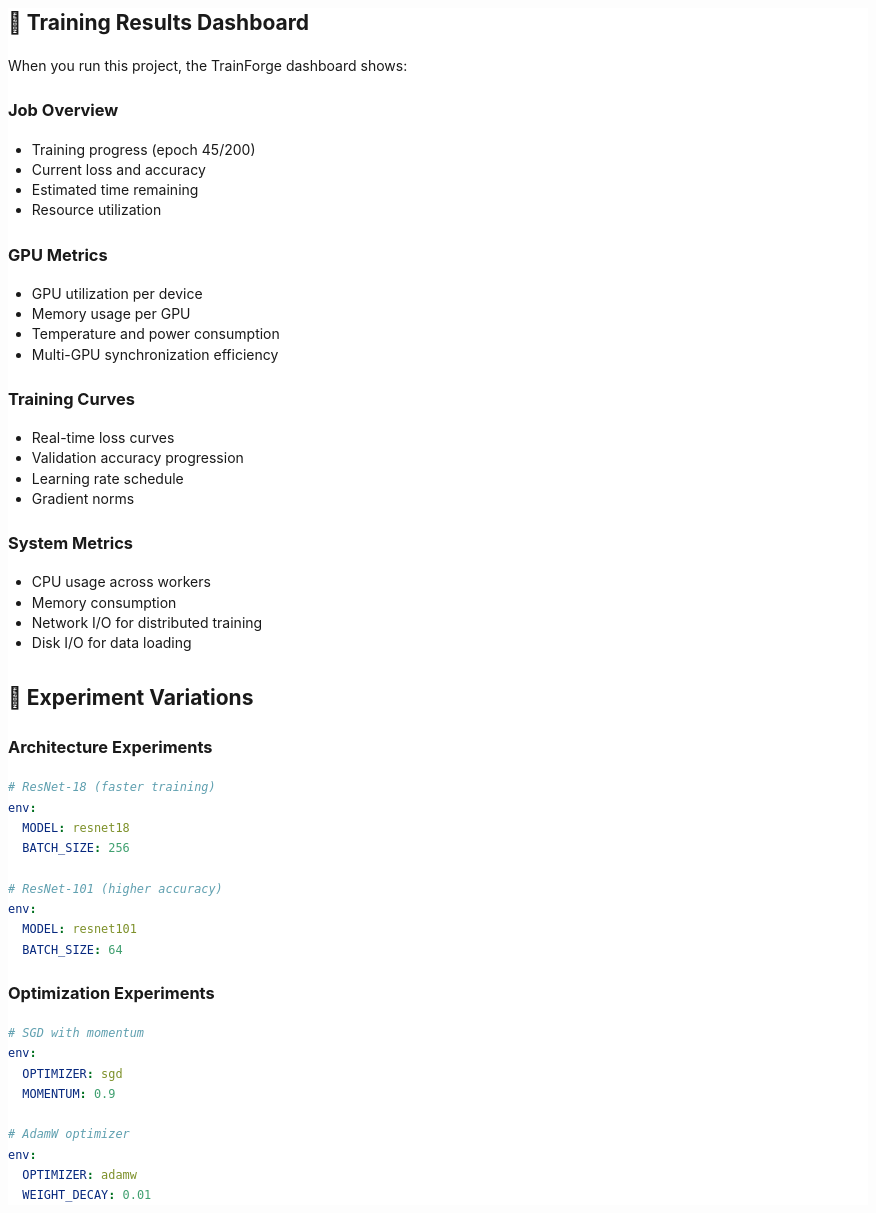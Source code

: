 ## 🎯 **Training Results Dashboard**

When you run this project, the TrainForge dashboard shows:

### **Job Overview**
- Training progress (epoch 45/200)
- Current loss and accuracy
- Estimated time remaining
- Resource utilization

### **GPU Metrics**
- GPU utilization per device
- Memory usage per GPU
- Temperature and power consumption
- Multi-GPU synchronization efficiency

### **Training Curves**
- Real-time loss curves
- Validation accuracy progression
- Learning rate schedule
- Gradient norms

### **System Metrics**
- CPU usage across workers
- Memory consumption
- Network I/O for distributed training
- Disk I/O for data loading

## 🔄 **Experiment Variations**

### **Architecture Experiments**
```yaml
# ResNet-18 (faster training)
env:
  MODEL: resnet18
  BATCH_SIZE: 256

# ResNet-101 (higher accuracy)
env:
  MODEL: resnet101
  BATCH_SIZE: 64
```

### **Optimization Experiments**
```yaml
# SGD with momentum
env:
  OPTIMIZER: sgd
  MOMENTUM: 0.9

# AdamW optimizer
env:
  OPTIMIZER: adamw
  WEIGHT_DECAY: 0.01
```
